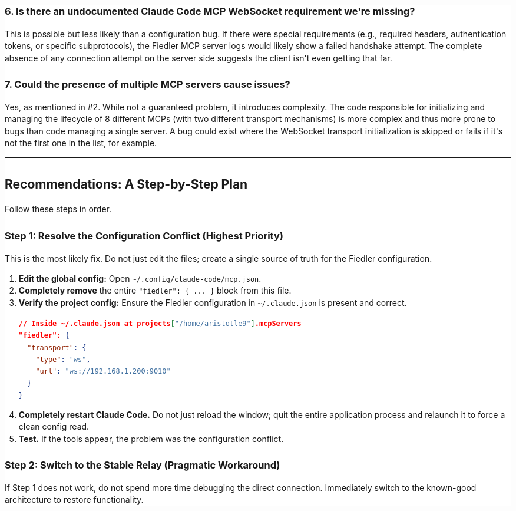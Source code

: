 ### 6. Is there an undocumented Claude Code MCP WebSocket requirement we're missing?

This is possible but less likely than a configuration bug. If there were special requirements (e.g., required headers, authentication tokens, or specific subprotocols), the Fiedler MCP server logs would likely show a failed handshake attempt. The complete absence of any connection attempt on the server side suggests the client isn't even getting that far.

### 7. Could the presence of multiple MCP servers cause issues?

Yes, as mentioned in #2. While not a guaranteed problem, it introduces complexity. The code responsible for initializing and managing the lifecycle of 8 different MCPs (with two different transport mechanisms) is more complex and thus more prone to bugs than code managing a single server. A bug could exist where the WebSocket transport initialization is skipped or fails if it's not the first one in the list, for example.

---

## Recommendations: A Step-by-Step Plan

Follow these steps in order.

### Step 1: Resolve the Configuration Conflict (Highest Priority)

This is the most likely fix. Do not just edit the files; create a single source of truth for the Fiedler configuration.

1.  **Edit the global config:** Open `~/.config/claude-code/mcp.json`.
2.  **Completely remove** the entire `"fiedler": { ... }` block from this file.
3.  **Verify the project config:** Ensure the Fiedler configuration in `~/.claude.json` is present and correct.
    ```json
    // Inside ~/.claude.json at projects["/home/aristotle9"].mcpServers
    "fiedler": {
      "transport": {
        "type": "ws",
        "url": "ws://192.168.1.200:9010"
      }
    }
    ```
4.  **Completely restart Claude Code.** Do not just reload the window; quit the entire application process and relaunch it to force a clean config read.
5.  **Test.** If the tools appear, the problem was the configuration conflict.

### Step 2: Switch to the Stable Relay (Pragmatic Workaround)

If Step 1 does not work, do not spend more time debugging the direct connection. Immediately switch to the known-good architecture to restore functionality.
